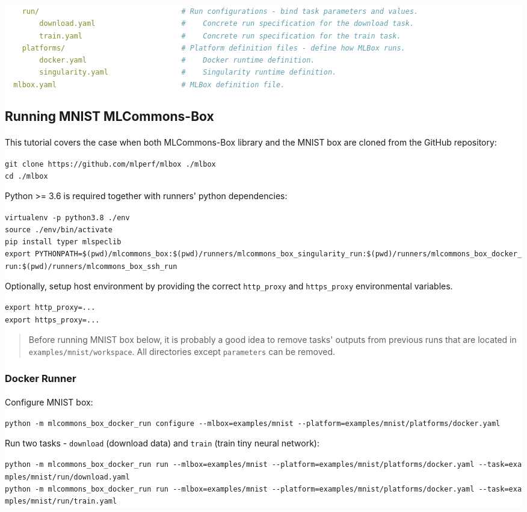 ```yaml
    run/                                 # Run configurations - bind task parameters and values.
        download.yaml                    #    Concrete run specification for the download task.
        train.yaml                       #    Concrete run specification for the train task.
    platforms/                           # Platform definition files - define how MLBox runs.
        docker.yaml                      #    Docker runtime definition.
        singularity.yaml                 #    Singularity runtime definition. 
  mlbox.yaml                             # MLBox definition file.
```


## Running MNIST MLCommons-Box
This tutorial covers the case when both MLCommons-Box library and the MNIST box are cloned from the GitHub repository:
```
git clone https://github.com/mlperf/mlbox ./mlbox
cd ./mlbox
```

Python >= 3.6 is required together with runners' python dependencies:
```
virtualenv -p python3.8 ./env
source ./env/bin/activate
pip install typer mlspeclib
export PYTHONPATH=$(pwd)/mlcommons_box:$(pwd)/runners/mlcommons_box_singularity_run:$(pwd)/runners/mlcommons_box_docker_run:$(pwd)/runners/mlcommons_box_ssh_run
```

Optionally, setup host environment by providing the correct `http_proxy` and `https_proxy` environmental variables.
```
export http_proxy=...
export https_proxy=...
```

> Before running MNIST box below, it is probably a good idea to remove tasks' outputs from previous runs that are
> located in `examples/mnist/workspace`. All directories except `parameters` can be removed.


### Docker Runner
Configure MNIST box:
```
python -m mlcommons_box_docker_run configure --mlbox=examples/mnist --platform=examples/mnist/platforms/docker.yaml
```

Run two tasks - `download` (download data) and `train` (train tiny neural network):
```
python -m mlcommons_box_docker_run run --mlbox=examples/mnist --platform=examples/mnist/platforms/docker.yaml --task=examples/mnist/run/download.yaml
python -m mlcommons_box_docker_run run --mlbox=examples/mnist --platform=examples/mnist/platforms/docker.yaml --task=examples/mnist/run/train.yaml
```

